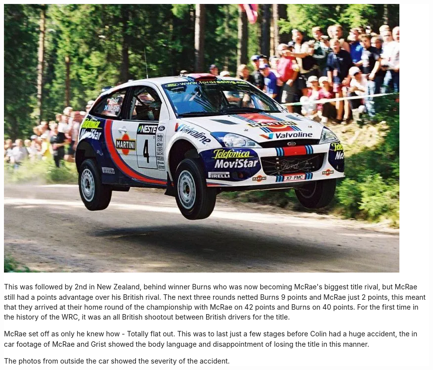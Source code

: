 ![](../img/colin-mcrae-the-photo-story/McRae_Finland_2001.webp)

This was followed by 2nd in New Zealand, behind winner Burns who was now
becoming McRae's biggest title rival, but McRae still had a points advantage
over his British rival. The next three rounds netted Burns 9 points and McRae
just 2 points, this meant that they arrived at their home round of the
championship with McRae on 42 points and Burns on 40 points. For the first time
in the history of the WRC, it was an all British shootout between British
drivers for the title.

McRae set off as only he knew how - Totally flat out. This was to last just a
few stages before Colin had a huge accident, the in car footage of McRae and
Grist showed the body language and disappointment of losing the title in this
manner.

The photos from outside the car showed the severity of the accident.
